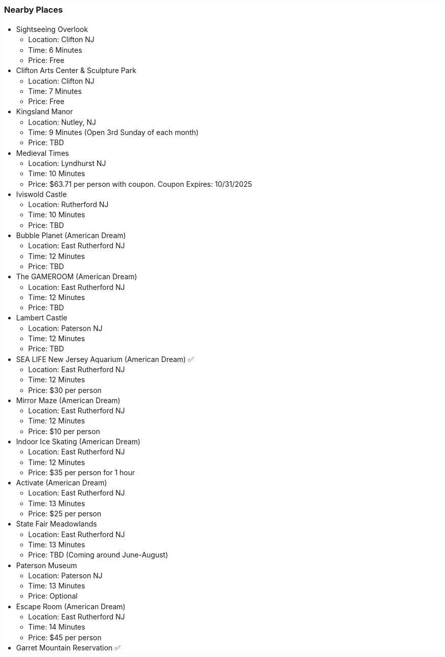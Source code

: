 ### Nearby Places
- Sightseeing Overlook
  - Location: Clifton NJ
  - Time: 6 Minutes
  - Price: Free
- Clifton Arts Center & Sculpture Park
  - Location: Clifton NJ
  - Time: 7 Minutes
  - Price: Free
- Kingsland Manor
  - Location: Nutley, NJ
  - Time: 9 Minutes (Open 3rd Sunday of each month)
  - Price: TBD
- Medieval Times
  - Location: Lyndhurst NJ
  - Time: 10 Minutes
  - Price: $63.71 per person with coupon. Coupon Expires: 10/31/2025
- Iviswold Castle
  - Location: Rutherford NJ
  - Time: 10 Minutes
  - Price: TBD
- Bubble Planet (American Dream)
  - Location: East Rutherford NJ
  - Time: 12 Minutes
  - Price: TBD
- The GAMEROOM (American Dream)
  - Location: East Rutherford NJ
  - Time: 12 Minutes
  - Price: TBD
- Lambert Castle
  - Location: Paterson NJ
  - Time: 12 Minutes
  - Price: TBD
- SEA LIFE New Jersey Aquarium
 (American Dream) :white_check_mark:
  - Location: East Rutherford NJ
  - Time: 12 Minutes
  - Price: $30 per person
- Mirror Maze (American Dream)
  - Location: East Rutherford NJ
  - Time: 12 Minutes
  - Price: $10 per person
- Indoor Ice Skating (American Dream)
  - Location: East Rutherford NJ
  - Time: 12 Minutes
  - Price: $35 per person for 1 hour
- Activate (American Dream)
  - Location: East Rutherford NJ
  - Time: 13 Minutes
  - Price: $25 per person
- State Fair Meadowlands
  - Location: East Rutherford NJ
  - Time: 13 Minutes
  - Price: TBD (Coming around June-August)
- Paterson Museum
  - Location: Paterson NJ
  - Time: 13 Minutes
  - Price: Optional
- Escape Room (American Dream)
  - Location: East Rutherford NJ
  - Time: 14 Minutes
  - Price: $45 per person
- Garret Mountain Reservation :white_check_mark: